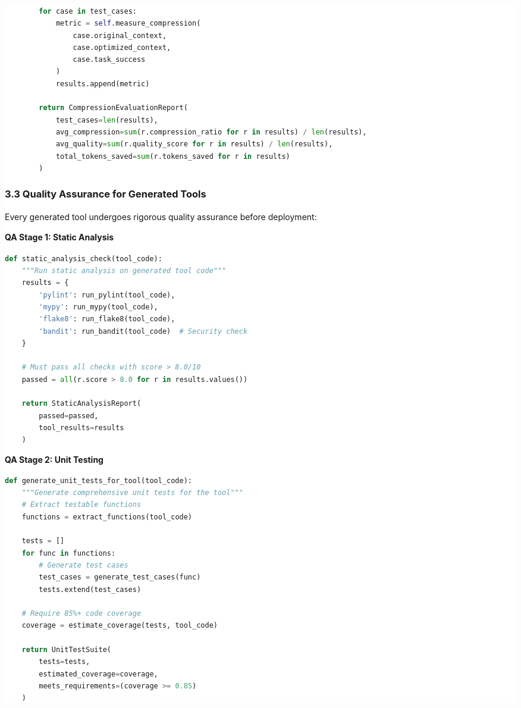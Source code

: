 ```python
        for case in test_cases:
            metric = self.measure_compression(
                case.original_context,
                case.optimized_context,
                case.task_success
            )
            results.append(metric)

        return CompressionEvaluationReport(
            test_cases=len(results),
            avg_compression=sum(r.compression_ratio for r in results) / len(results),
            avg_quality=sum(r.quality_score for r in results) / len(results),
            total_tokens_saved=sum(r.tokens_saved for r in results)
        )
```

### 3.3 Quality Assurance for Generated Tools

Every generated tool undergoes rigorous quality assurance before deployment:

**QA Stage 1: Static Analysis**
```python
def static_analysis_check(tool_code):
    """Run static analysis on generated tool code"""
    results = {
        'pylint': run_pylint(tool_code),
        'mypy': run_mypy(tool_code),
        'flake8': run_flake8(tool_code),
        'bandit': run_bandit(tool_code)  # Security check
    }

    # Must pass all checks with score > 8.0/10
    passed = all(r.score > 8.0 for r in results.values())

    return StaticAnalysisReport(
        passed=passed,
        tool_results=results
    )
```

**QA Stage 2: Unit Testing**
```python
def generate_unit_tests_for_tool(tool_code):
    """Generate comprehensive unit tests for the tool"""
    # Extract testable functions
    functions = extract_functions(tool_code)

    tests = []
    for func in functions:
        # Generate test cases
        test_cases = generate_test_cases(func)
        tests.extend(test_cases)

    # Require 85%+ code coverage
    coverage = estimate_coverage(tests, tool_code)

    return UnitTestSuite(
        tests=tests,
        estimated_coverage=coverage,
        meets_requirements=(coverage >= 0.85)
    )
```
